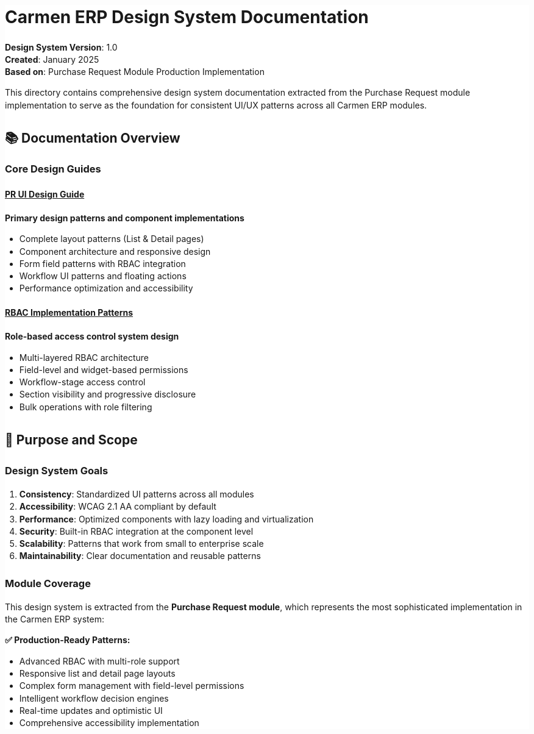 # Carmen ERP Design System Documentation

**Design System Version**: 1.0  
**Created**: January 2025  
**Based on**: Purchase Request Module Production Implementation

This directory contains comprehensive design system documentation extracted from the Purchase Request module implementation to serve as the foundation for consistent UI/UX patterns across all Carmen ERP modules.

## 📚 Documentation Overview

### Core Design Guides

#### [PR UI Design Guide](./pr-ui-design-guide.md)
**Primary design patterns and component implementations**
- Complete layout patterns (List & Detail pages)
- Component architecture and responsive design
- Form field patterns with RBAC integration
- Workflow UI patterns and floating actions
- Performance optimization and accessibility

#### [RBAC Implementation Patterns](./rbac-implementation-patterns.md)
**Role-based access control system design**
- Multi-layered RBAC architecture
- Field-level and widget-based permissions
- Workflow-stage access control
- Section visibility and progressive disclosure
- Bulk operations with role filtering

## 🎯 Purpose and Scope

### Design System Goals

1. **Consistency**: Standardized UI patterns across all modules
2. **Accessibility**: WCAG 2.1 AA compliant by default
3. **Performance**: Optimized components with lazy loading and virtualization
4. **Security**: Built-in RBAC integration at the component level
5. **Scalability**: Patterns that work from small to enterprise scale
6. **Maintainability**: Clear documentation and reusable patterns

### Module Coverage

This design system is extracted from the **Purchase Request module**, which represents the most sophisticated implementation in the Carmen ERP system:

**✅ Production-Ready Patterns:**
- Advanced RBAC with multi-role support
- Responsive list and detail page layouts
- Complex form management with field-level permissions
- Intelligent workflow decision engines
- Real-time updates and optimistic UI
- Comprehensive accessibility implementation
